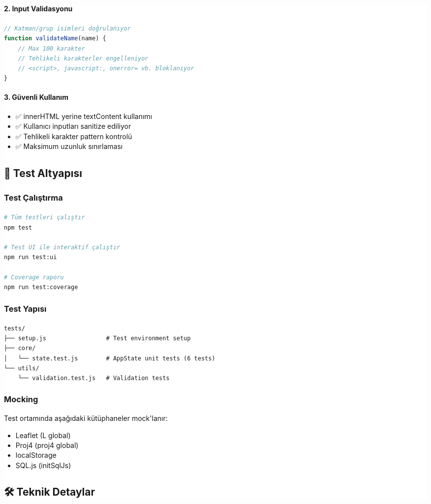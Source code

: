 #### 2. Input Validasyonu
```javascript
// Katman/grup isimleri doğrulanıyor
function validateName(name) {
    // Max 100 karakter
    // Tehlikeli karakterler engelleniyor
    // <script>, javascript:, onerror= vb. bloklanıyor
}
```

#### 3. Güvenli Kullanım
- ✅ innerHTML yerine textContent kullanımı
- ✅ Kullanıcı inputları sanitize ediliyor
- ✅ Tehlikeli karakter pattern kontrolü
- ✅ Maksimum uzunluk sınırlaması

## 🧪 Test Altyapısı

### Test Çalıştırma

```bash
# Tüm testleri çalıştır
npm test

# Test UI ile interaktif çalıştır
npm run test:ui

# Coverage raporu
npm run test:coverage
```

### Test Yapısı

```
tests/
├── setup.js                 # Test environment setup
├── core/
│   └── state.test.js        # AppState unit tests (6 tests)
└── utils/
    └── validation.test.js   # Validation tests
```

### Mocking

Test ortamında aşağıdaki kütüphaneler mock'lanır:
- Leaflet (L global)
- Proj4 (proj4 global)
- localStorage
- SQL.js (initSqlJs)

## 🛠️ Teknik Detaylar
